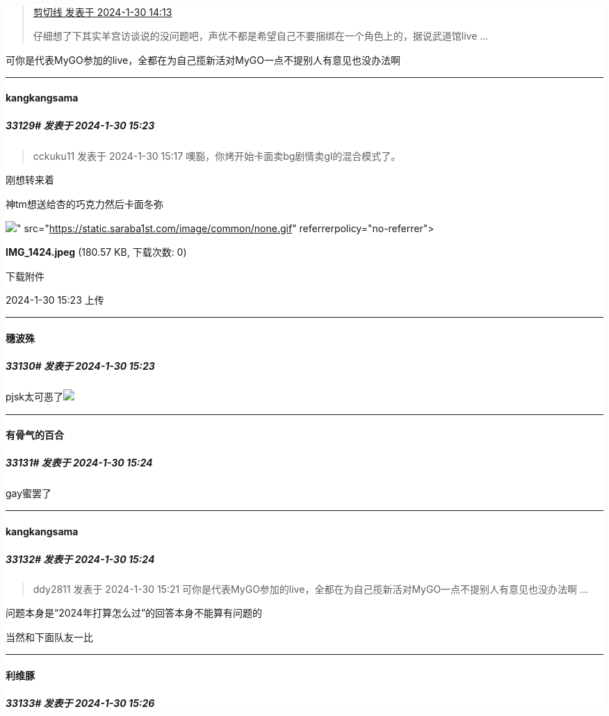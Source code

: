 <blockquote><a href="httphttps://bbs.saraba1st.com/2b/forum.php?mod=redirect&amp;goto=findpost&amp;pid=63828222&amp;ptid=2166099" target="_blank">剪切线 发表于 2024-1-30 14:13</a>

仔细想了下其实羊宫访谈说的没问题吧，声优不都是希望自己不要捆绑在一个角色上的，据说武道馆live ...</blockquote>
可你是代表MyGO参加的live，全都在为自己揽新活对MyGO一点不提别人有意见也没办法啊


*****

####  kangkangsama  
##### 33129#       发表于 2024-1-30 15:23

<blockquote>cckuku11 发表于 2024-1-30 15:17
噢豁，你烤开始卡面卖bg剧情卖gl的混合模式了。</blockquote>
刚想转来着

神tm想送给杏的巧克力然后卡面冬弥

<img src="https://img.saraba1st.com/forum/202401/30/152307t532keeefb7wqnjw.jpeg" referrerpolicy="no-referrer">" src="https://static.saraba1st.com/image/common/none.gif" referrerpolicy="no-referrer">

<strong>IMG_1424.jpeg</strong> (180.57 KB, 下载次数: 0)

下载附件

2024-1-30 15:23 上传

*****

####  穗波殊  
##### 33130#       发表于 2024-1-30 15:23

pjsk太可恶了<img src="https://static.saraba1st.com/image/smiley/face2017/118.png" referrerpolicy="no-referrer">

*****

####  有骨气的百合  
##### 33131#       发表于 2024-1-30 15:24

gay蜜罢了

*****

####  kangkangsama  
##### 33132#       发表于 2024-1-30 15:24

<blockquote>ddy2811 发表于 2024-1-30 15:21
可你是代表MyGO参加的live，全都在为自己揽新活对MyGO一点不提别人有意见也没办法啊 ...</blockquote>
问题本身是“2024年打算怎么过”的回答本身不能算有问题的

当然和下面队友一比

*****

####  利维豚  
##### 33133#       发表于 2024-1-30 15:26
